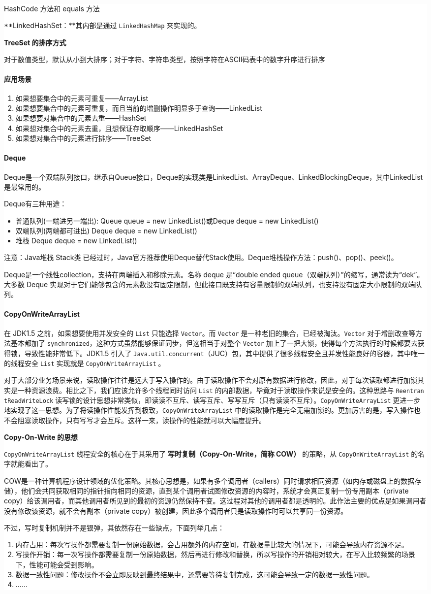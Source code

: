    HashCode 方法和 equals 方法

**LinkedHashSet：**其内部是通过 `LinkedHashMap` 来实现的。

**TreeSet 的排序方式**

对于数值类型，默认从小到大排序；对于字符、字符串类型，按照字符在ASCII码表中的数字升序进行排序

#### 应用场景

1. 如果想要集合中的元素可重复——ArrayList
2. 如果想要集合中的元素可重复，而且当前的增删操作明显多于查询——LinkedList
3. 如果想要对集合中的元素去重——HashSet
4. 如果想对集合中的元素去重，且想保证存取顺序——LinkedHashSet
5. 如果想对集合中的元素进行排序——TreeSet

#### Deque

Deque是一个双端队列接口，继承自Queue接口，Deque的实现类是LinkedList、ArrayDeque、LinkedBlockingDeque，其中LinkedList是最常用的。

Deque有三种用途：

- 普通队列(一端进另一端出):
  Queue queue = new LinkedList()或Deque deque = new LinkedList()
- 双端队列(两端都可进出)
  Deque deque = new LinkedList()
- 堆栈
  Deque deque = new LinkedList()

注意：Java堆栈 Stack类 已经过时，Java官方推荐使用Deque替代Stack使用。Deque堆栈操作方法：push()、pop()、peek()。

Deque是一个线性collection，支持在两端插入和移除元素。名称 deque 是“double ended queue（双端队列）”的缩写，通常读为“dek”。大多数 Deque 实现对于它们能够包含的元素数没有固定限制，但此接口既支持有容量限制的双端队列，也支持没有固定大小限制的双端队列。

#### CopyOnWriteArrayList

在 JDK1.5 之前，如果想要使用并发安全的 `List` 只能选择 `Vector`。而 `Vector` 是一种老旧的集合，已经被淘汰。`Vector` 对于增删改查等方法基本都加了 `synchronized`，这种方式虽然能够保证同步，但这相当于对整个 `Vector` 加上了一把大锁，使得每个方法执行的时候都要去获得锁，导致性能非常低下。JDK1.5 引入了 `Java.util.concurrent`（JUC）包，其中提供了很多线程安全且并发性能良好的容器，其中唯一的线程安全 `List` 实现就是 `CopyOnWriteArrayList` 。

对于大部分业务场景来说，读取操作往往是远大于写入操作的。由于读取操作不会对原有数据进行修改，因此，对于每次读取都进行加锁其实是一种资源浪费。相比之下，我们应该允许多个线程同时访问 `List` 的内部数据，毕竟对于读取操作来说是安全的。这种思路与 `ReentrantReadWriteLock` 读写锁的设计思想非常类似，即读读不互斥、读写互斥、写写互斥（只有读读不互斥）。`CopyOnWriteArrayList` 更进一步地实现了这一思想。为了将读操作性能发挥到极致，`CopyOnWriteArrayList` 中的读取操作是完全无需加锁的。更加厉害的是，写入操作也不会阻塞读取操作，只有写写才会互斥。这样一来，读操作的性能就可以大幅度提升。

**Copy-On-Write 的思想**

`CopyOnWriteArrayList` 线程安全的核心在于其采用了 **写时复制（Copy-On-Write，简称 COW）** 的策略，从 `CopyOnWriteArrayList` 的名字就能看出了。

COW是一种计算机程序设计领域的优化策略。其核心思想是，如果有多个调用者（callers）同时请求相同资源（如内存或磁盘上的数据存储），他们会共同获取相同的指针指向相同的资源，直到某个调用者试图修改资源的内容时，系统才会真正复制一份专用副本（private copy）给该调用者，而其他调用者所见到的最初的资源仍然保持不变。这过程对其他的调用者都是透明的。此作法主要的优点是如果调用者没有修改该资源，就不会有副本（private copy）被创建，因此多个调用者只是读取操作时可以共享同一份资源。

不过，写时复制机制并不是银弹，其依然存在一些缺点，下面列举几点：

1. 内存占用：每次写操作都需要复制一份原始数据，会占用额外的内存空间，在数据量比较大的情况下，可能会导致内存资源不足。
2. 写操作开销：每一次写操作都需要复制一份原始数据，然后再进行修改和替换，所以写操作的开销相对较大，在写入比较频繁的场景下，性能可能会受到影响。
3. 数据一致性问题：修改操作不会立即反映到最终结果中，还需要等待复制完成，这可能会导致一定的数据一致性问题。
4. ……
